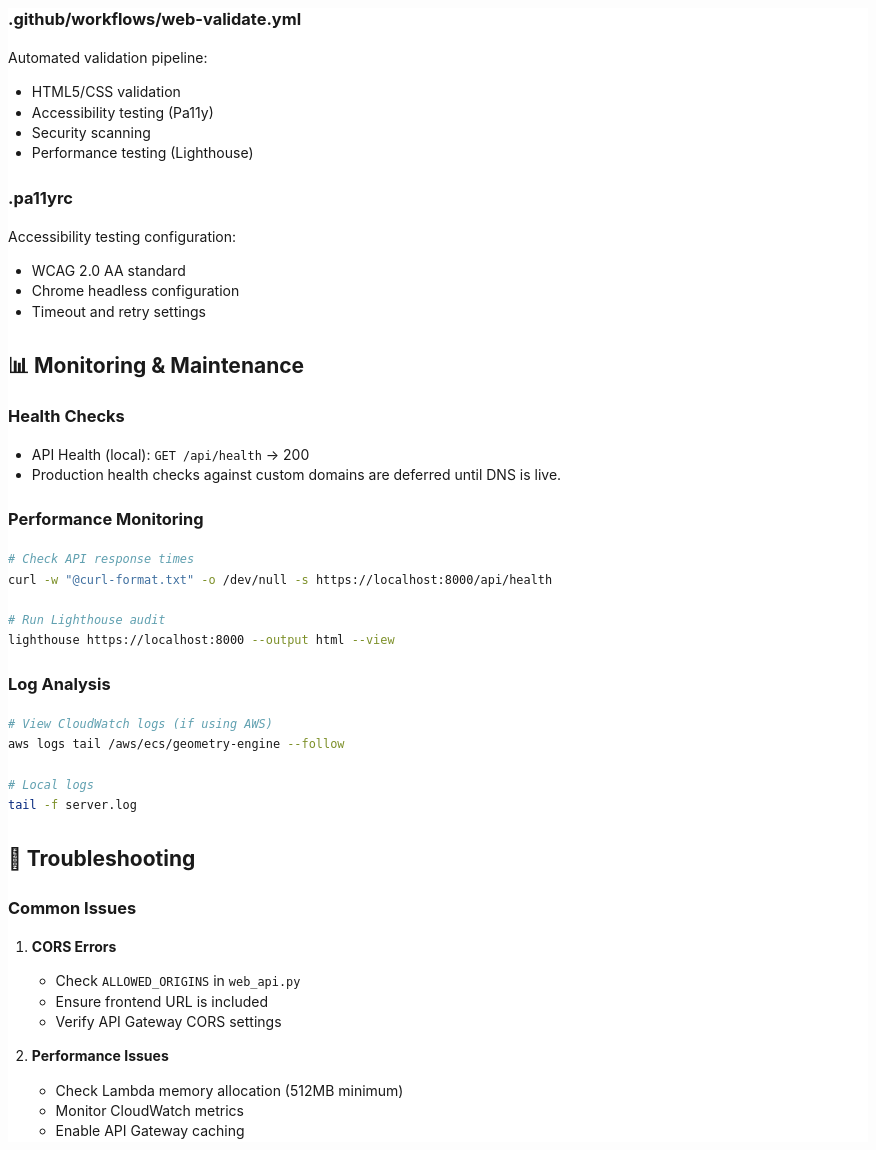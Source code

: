 ### .github/workflows/web-validate.yml
Automated validation pipeline:
- HTML5/CSS validation
- Accessibility testing (Pa11y)
- Security scanning
- Performance testing (Lighthouse)

### .pa11yrc
Accessibility testing configuration:
- WCAG 2.0 AA standard
- Chrome headless configuration
- Timeout and retry settings

## 📊 Monitoring & Maintenance

### Health Checks
- API Health (local): `GET /api/health` → 200
- Production health checks against custom domains are deferred until DNS is live.

### Performance Monitoring
```bash
# Check API response times
curl -w "@curl-format.txt" -o /dev/null -s https://localhost:8000/api/health

# Run Lighthouse audit
lighthouse https://localhost:8000 --output html --view
```

### Log Analysis
```bash
# View CloudWatch logs (if using AWS)
aws logs tail /aws/ecs/geometry-engine --follow

# Local logs
tail -f server.log
```

## 🚨 Troubleshooting

### Common Issues

1. **CORS Errors**
   - Check `ALLOWED_ORIGINS` in `web_api.py`
   - Ensure frontend URL is included
   - Verify API Gateway CORS settings

2. **Performance Issues**
   - Check Lambda memory allocation (512MB minimum)
   - Monitor CloudWatch metrics
   - Enable API Gateway caching
